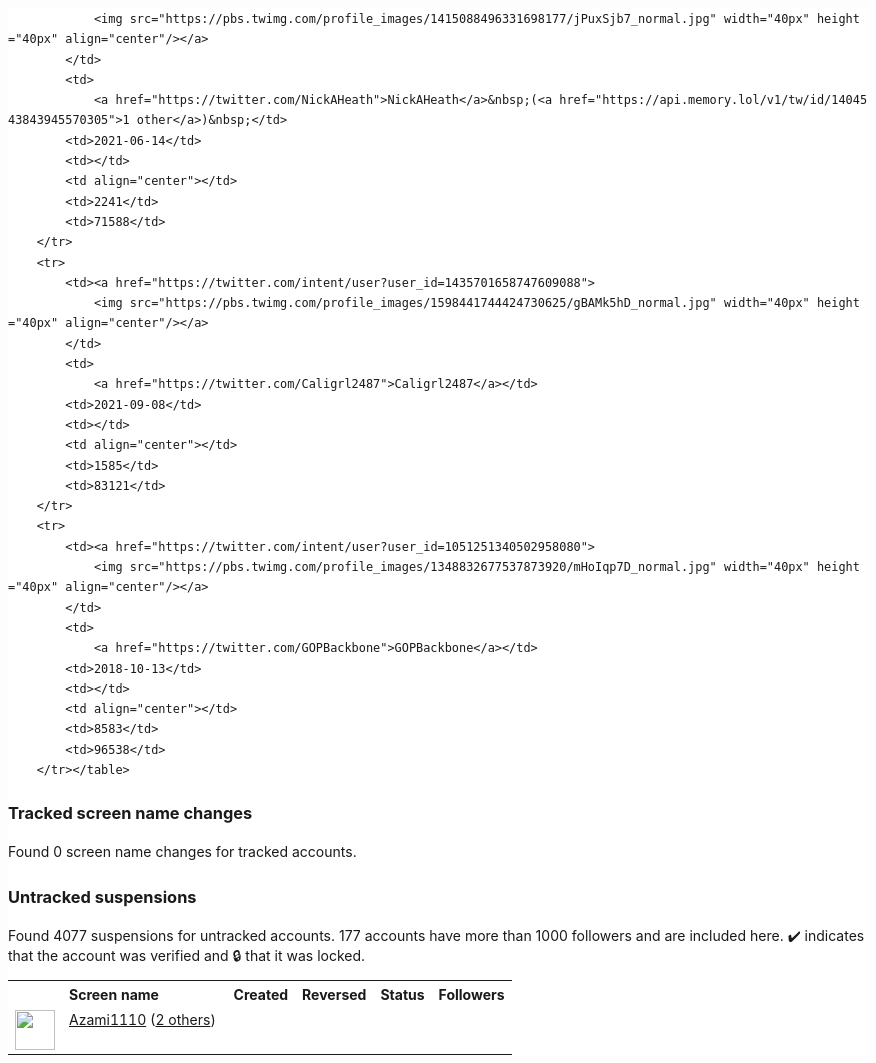                 <img src="https://pbs.twimg.com/profile_images/1415088496331698177/jPuxSjb7_normal.jpg" width="40px" height="40px" align="center"/></a>
            </td>
            <td>
                <a href="https://twitter.com/NickAHeath">NickAHeath</a>&nbsp;(<a href="https://api.memory.lol/v1/tw/id/1404543843945570305">1 other</a>)&nbsp;</td>
            <td>2021-06-14</td>
            <td></td>
            <td align="center"></td>
            <td>2241</td>
            <td>71588</td>
        </tr>
        <tr>
            <td><a href="https://twitter.com/intent/user?user_id=1435701658747609088">
                <img src="https://pbs.twimg.com/profile_images/1598441744424730625/gBAMk5hD_normal.jpg" width="40px" height="40px" align="center"/></a>
            </td>
            <td>
                <a href="https://twitter.com/Caligrl2487">Caligrl2487</a></td>
            <td>2021-09-08</td>
            <td></td>
            <td align="center"></td>
            <td>1585</td>
            <td>83121</td>
        </tr>
        <tr>
            <td><a href="https://twitter.com/intent/user?user_id=1051251340502958080">
                <img src="https://pbs.twimg.com/profile_images/1348832677537873920/mHoIqp7D_normal.jpg" width="40px" height="40px" align="center"/></a>
            </td>
            <td>
                <a href="https://twitter.com/GOPBackbone">GOPBackbone</a></td>
            <td>2018-10-13</td>
            <td></td>
            <td align="center"></td>
            <td>8583</td>
            <td>96538</td>
        </tr></table>

### Tracked screen name changes

Found 0 screen name changes for tracked accounts.

### Untracked suspensions

Found 4077 suspensions for untracked accounts.
177 accounts have more than 1000 followers and are included here.
  ✔️ indicates that the account was verified and 🔒 that it was locked.

<table>
    <tr>
        <th></th>
        <th align="left">Screen name</th>
        <th align="left">Created</th>
        <th align="left">Reversed</th>
        <th align="left">Status</th>
        <th align="left">Followers</th>
    </tr>
        <tr>
            <td><a href="https://twitter.com/intent/user?user_id=234726014">
                <img src="https://pbs.twimg.com/profile_images/1502035074191036437/QqOlwkZ7_normal.jpg" width="40px" height="40px" align="center"/></a>
            </td>
            <td>
                <a href="https://twitter.com/Azami1110">Azami1110</a>&nbsp;(<a href="https://api.memory.lol/v1/tw/id/234726014">2 others</a>)&nbsp;</td>